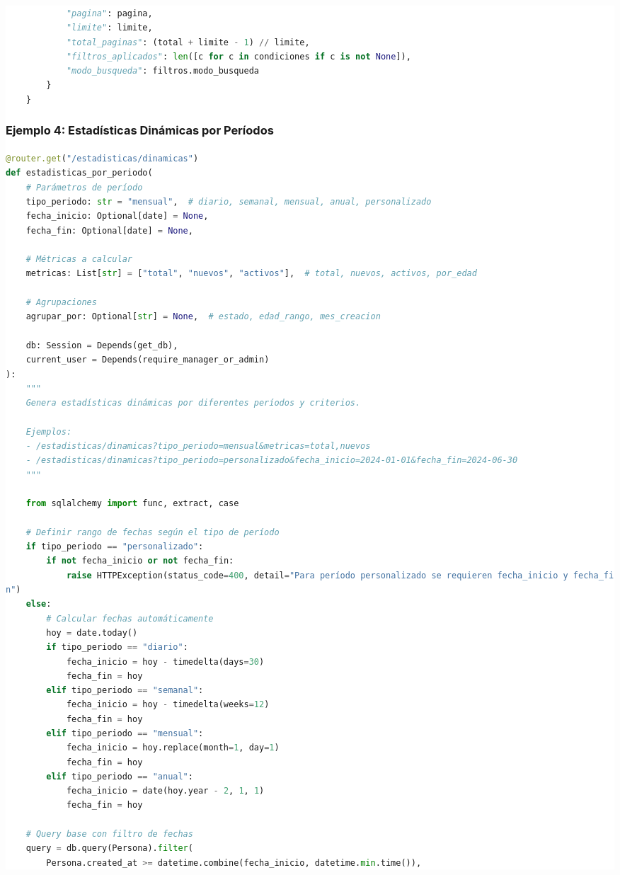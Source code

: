 ```python
            "pagina": pagina,
            "limite": limite,
            "total_paginas": (total + limite - 1) // limite,
            "filtros_aplicados": len([c for c in condiciones if c is not None]),
            "modo_busqueda": filtros.modo_busqueda
        }
    }
```

### Ejemplo 4: Estadísticas Dinámicas por Períodos

```python
@router.get("/estadisticas/dinamicas")
def estadisticas_por_periodo(
    # Parámetros de período
    tipo_periodo: str = "mensual",  # diario, semanal, mensual, anual, personalizado
    fecha_inicio: Optional[date] = None,
    fecha_fin: Optional[date] = None,

    # Métricas a calcular
    metricas: List[str] = ["total", "nuevos", "activos"],  # total, nuevos, activos, por_edad

    # Agrupaciones
    agrupar_por: Optional[str] = None,  # estado, edad_rango, mes_creacion

    db: Session = Depends(get_db),
    current_user = Depends(require_manager_or_admin)
):
    """
    Genera estadísticas dinámicas por diferentes períodos y criterios.

    Ejemplos:
    - /estadisticas/dinamicas?tipo_periodo=mensual&metricas=total,nuevos
    - /estadisticas/dinamicas?tipo_periodo=personalizado&fecha_inicio=2024-01-01&fecha_fin=2024-06-30
    """

    from sqlalchemy import func, extract, case

    # Definir rango de fechas según el tipo de período
    if tipo_periodo == "personalizado":
        if not fecha_inicio or not fecha_fin:
            raise HTTPException(status_code=400, detail="Para período personalizado se requieren fecha_inicio y fecha_fin")
    else:
        # Calcular fechas automáticamente
        hoy = date.today()
        if tipo_periodo == "diario":
            fecha_inicio = hoy - timedelta(days=30)
            fecha_fin = hoy
        elif tipo_periodo == "semanal":
            fecha_inicio = hoy - timedelta(weeks=12)
            fecha_fin = hoy
        elif tipo_periodo == "mensual":
            fecha_inicio = hoy.replace(month=1, day=1)
            fecha_fin = hoy
        elif tipo_periodo == "anual":
            fecha_inicio = date(hoy.year - 2, 1, 1)
            fecha_fin = hoy

    # Query base con filtro de fechas
    query = db.query(Persona).filter(
        Persona.created_at >= datetime.combine(fecha_inicio, datetime.min.time()),
```